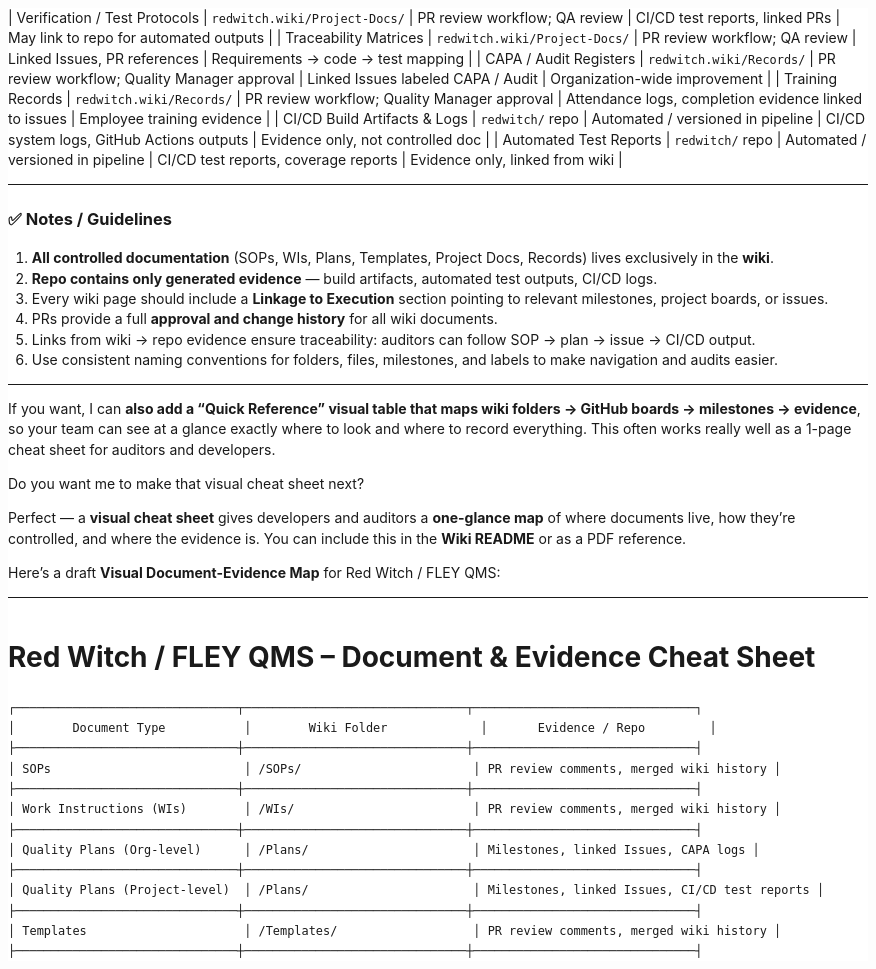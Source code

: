 | Verification / Test Protocols | `redwitch.wiki/Project-Docs/` | PR review workflow; QA review                     | CI/CD test reports, linked PRs                        | May link to repo for automated outputs      |
| Traceability Matrices         | `redwitch.wiki/Project-Docs/` | PR review workflow; QA review                     | Linked Issues, PR references                          | Requirements → code → test mapping          |
| CAPA / Audit Registers        | `redwitch.wiki/Records/`      | PR review workflow; Quality Manager approval      | Linked Issues labeled CAPA / Audit                    | Organization-wide improvement               |
| Training Records              | `redwitch.wiki/Records/`      | PR review workflow; Quality Manager approval      | Attendance logs, completion evidence linked to issues | Employee training evidence                  |
| CI/CD Build Artifacts & Logs  | `redwitch/` repo              | Automated / versioned in pipeline                 | CI/CD system logs, GitHub Actions outputs             | Evidence only, not controlled doc           |
| Automated Test Reports        | `redwitch/` repo              | Automated / versioned in pipeline                 | CI/CD test reports, coverage reports                  | Evidence only, linked from wiki             |

---

### ✅ Notes / Guidelines

1. **All controlled documentation** (SOPs, WIs, Plans, Templates, Project Docs, Records) lives exclusively in the **wiki**.
2. **Repo contains only generated evidence** — build artifacts, automated test outputs, CI/CD logs.
3. Every wiki page should include a **Linkage to Execution** section pointing to relevant milestones, project boards, or issues.
4. PRs provide a full **approval and change history** for all wiki documents.
5. Links from wiki → repo evidence ensure traceability: auditors can follow SOP → plan → issue → CI/CD output.
6. Use consistent naming conventions for folders, files, milestones, and labels to make navigation and audits easier.

---

If you want, I can **also add a “Quick Reference” visual table that maps wiki folders → GitHub boards → milestones → evidence**, so your team can see at a glance exactly where to look and where to record everything. This often works really well as a 1-page cheat sheet for auditors and developers.

Do you want me to make that visual cheat sheet next?



Perfect — a **visual cheat sheet** gives developers and auditors a **one-glance map** of where documents live, how they’re controlled, and where the evidence is. You can include this in the **Wiki README** or as a PDF reference.

Here’s a draft **Visual Document-Evidence Map** for Red Witch / FLEY QMS:

---

# **Red Witch / FLEY QMS – Document & Evidence Cheat Sheet**

```
┌───────────────────────────────┬───────────────────────────────┬───────────────────────────────┐
│        Document Type           │        Wiki Folder             │       Evidence / Repo         │
├───────────────────────────────┼───────────────────────────────┼───────────────────────────────┤
│ SOPs                           │ /SOPs/                        │ PR review comments, merged wiki history │
├───────────────────────────────┼───────────────────────────────┼───────────────────────────────┤
│ Work Instructions (WIs)        │ /WIs/                         │ PR review comments, merged wiki history │
├───────────────────────────────┼───────────────────────────────┼───────────────────────────────┤
│ Quality Plans (Org-level)      │ /Plans/                       │ Milestones, linked Issues, CAPA logs │
├───────────────────────────────┼───────────────────────────────┼───────────────────────────────┤
│ Quality Plans (Project-level)  │ /Plans/                       │ Milestones, linked Issues, CI/CD test reports │
├───────────────────────────────┼───────────────────────────────┼───────────────────────────────┤
│ Templates                      │ /Templates/                   │ PR review comments, merged wiki history │
├───────────────────────────────┼───────────────────────────────┼───────────────────────────────┤
```